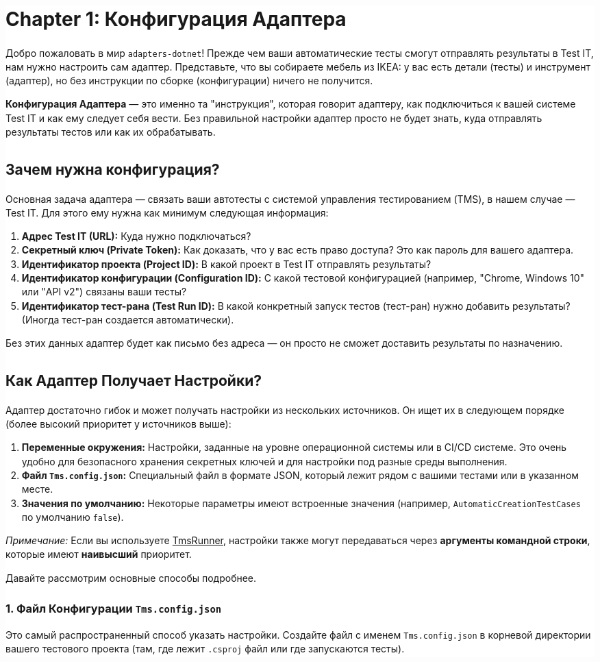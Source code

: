 # Chapter 1: Конфигурация Адаптера


Добро пожаловать в мир `adapters-dotnet`! Прежде чем ваши автоматические тесты смогут отправлять результаты в Test IT, нам нужно настроить сам адаптер. Представьте, что вы собираете мебель из IKEA: у вас есть детали (тесты) и инструмент (адаптер), но без инструкции по сборке (конфигурации) ничего не получится.

**Конфигурация Адаптера** — это именно та "инструкция", которая говорит адаптеру, как подключиться к вашей системе Test IT и как ему следует себя вести. Без правильной настройки адаптер просто не будет знать, куда отправлять результаты тестов или как их обрабатывать.

## Зачем нужна конфигурация?

Основная задача адаптера — связать ваши автотесты с системой управления тестированием (TMS), в нашем случае — Test IT. Для этого ему нужна как минимум следующая информация:

1.  **Адрес Test IT (URL):** Куда нужно подключаться?
2.  **Секретный ключ (Private Token):** Как доказать, что у вас есть право доступа? Это как пароль для вашего адаптера.
3.  **Идентификатор проекта (Project ID):** В какой проект в Test IT отправлять результаты?
4.  **Идентификатор конфигурации (Configuration ID):** С какой тестовой конфигурацией (например, "Chrome, Windows 10" или "API v2") связаны ваши тесты?
5.  **Идентификатор тест-рана (Test Run ID):** В какой конкретный запуск тестов (тест-ран) нужно добавить результаты? (Иногда тест-ран создается автоматически).

Без этих данных адаптер будет как письмо без адреса — он просто не сможет доставить результаты по назначению.

## Как Адаптер Получает Настройки?

Адаптер достаточно гибок и может получать настройки из нескольких источников. Он ищет их в следующем порядке (более высокий приоритет у источников выше):

1.  **Переменные окружения:** Настройки, заданные на уровне операционной системы или в CI/CD системе. Это очень удобно для безопасного хранения секретных ключей и для настройки под разные среды выполнения.
2.  **Файл `Tms.config.json`:** Специальный файл в формате JSON, который лежит рядом с вашими тестами или в указанном месте.
3.  **Значения по умолчанию:** Некоторые параметры имеют встроенные значения (например, `AutomaticCreationTestCases` по умолчанию `false`).

*Примечание:* Если вы используете [TmsRunner](07_tmsrunner__запускатель_тестов_mstest_nunit__.md), настройки также могут передаваться через **аргументы командной строки**, которые имеют **наивысший** приоритет.

Давайте рассмотрим основные способы подробнее.

### 1. Файл Конфигурации `Tms.config.json`

Это самый распространенный способ указать настройки. Создайте файл с именем `Tms.config.json` в корневой директории вашего тестового проекта (там, где лежит `.csproj` файл или где запускаются тесты).
